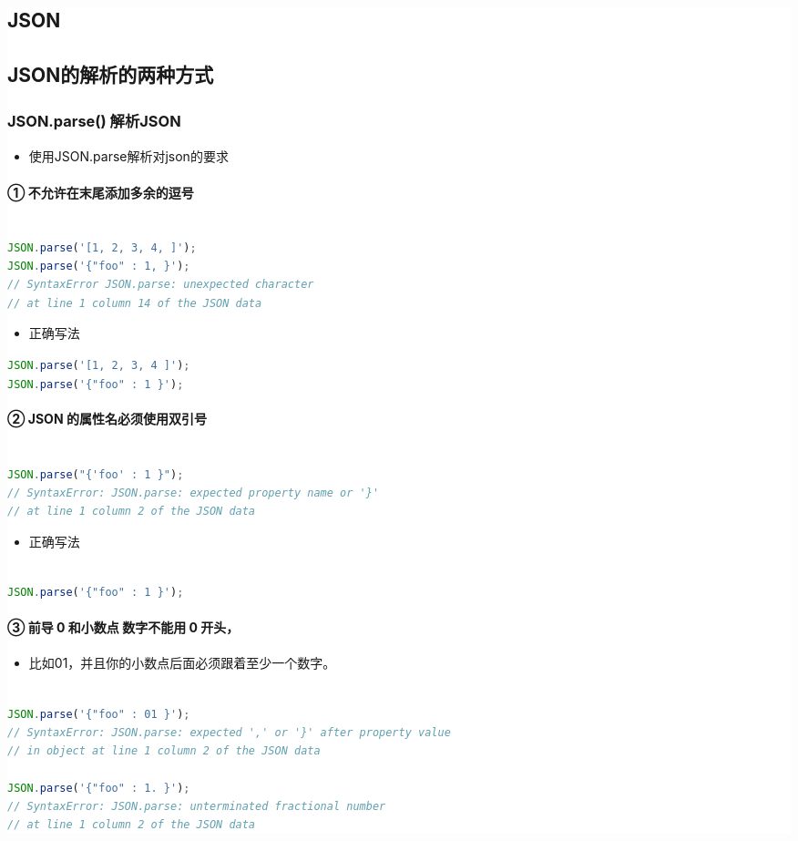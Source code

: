 
## JSON
## JSON的解析的两种方式
### JSON.parse() 解析JSON
* 使用JSON.parse解析对json的要求

#### ① 不允许在末尾添加多余的逗号

```js

JSON.parse('[1, 2, 3, 4, ]');
JSON.parse('{"foo" : 1, }');
// SyntaxError JSON.parse: unexpected character 
// at line 1 column 14 of the JSON data

```

* 正确写法

```js
JSON.parse('[1, 2, 3, 4 ]');
JSON.parse('{"foo" : 1 }');
```

#### ② JSON 的属性名必须使用双引号

```js

JSON.parse("{'foo' : 1 }");
// SyntaxError: JSON.parse: expected property name or '}' 
// at line 1 column 2 of the JSON data

```

* 正确写法

```js

JSON.parse('{"foo" : 1 }');

```


#### ③ 前导 0 和小数点 数字不能用 0 开头，
* 比如01，并且你的小数点后面必须跟着至少一个数字。

```js

JSON.parse('{"foo" : 01 }');
// SyntaxError: JSON.parse: expected ',' or '}' after property value 
// in object at line 1 column 2 of the JSON data

JSON.parse('{"foo" : 1. }'); 
// SyntaxError: JSON.parse: unterminated fractional number 
// at line 1 column 2 of the JSON data

```
